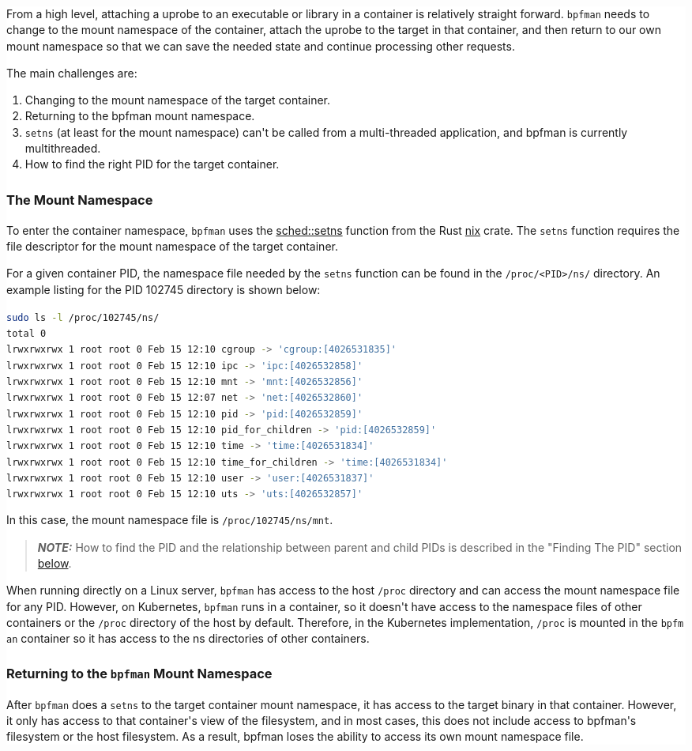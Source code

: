 From a high level, attaching a uprobe to an executable or library in a container
is relatively straight forward. `bpfman` needs to change to the mount namespace
of the container, attach the uprobe to the target in that container, and then
return to our own mount namespace so that we can save the needed state and
continue processing other requests.

The main challenges are:

1. Changing to the mount namespace of the target container.
1. Returning to the bpfman mount namespace.
1. `setns` (at least for the mount namespace) can't be called from a
   multi-threaded application, and bpfman is currently multithreaded.
1. How to find the right PID for the target container.

### The Mount Namespace

To enter the container namespace, `bpfman` uses the
[sched::setns](https://docs.rs/nix/latest/nix/sched/fn.setns.html) function from
the Rust [nix](https://crates.io/crates/nix) crate. The `setns` function
requires the file descriptor for the mount namespace of the target container.

For a given container PID, the namespace file needed by the `setns` function can
be found in the `/proc/<PID>/ns/` directory. An example listing for the PID
102745 directory is shown below:

```bash
sudo ls -l /proc/102745/ns/
total 0
lrwxrwxrwx 1 root root 0 Feb 15 12:10 cgroup -> 'cgroup:[4026531835]'
lrwxrwxrwx 1 root root 0 Feb 15 12:10 ipc -> 'ipc:[4026532858]'
lrwxrwxrwx 1 root root 0 Feb 15 12:10 mnt -> 'mnt:[4026532856]'
lrwxrwxrwx 1 root root 0 Feb 15 12:07 net -> 'net:[4026532860]'
lrwxrwxrwx 1 root root 0 Feb 15 12:10 pid -> 'pid:[4026532859]'
lrwxrwxrwx 1 root root 0 Feb 15 12:10 pid_for_children -> 'pid:[4026532859]'
lrwxrwxrwx 1 root root 0 Feb 15 12:10 time -> 'time:[4026531834]'
lrwxrwxrwx 1 root root 0 Feb 15 12:10 time_for_children -> 'time:[4026531834]'
lrwxrwxrwx 1 root root 0 Feb 15 12:10 user -> 'user:[4026531837]'
lrwxrwxrwx 1 root root 0 Feb 15 12:10 uts -> 'uts:[4026532857]'
```

In this case, the mount namespace file is `/proc/102745/ns/mnt`. 

> ***NOTE:*** How to find the PID and the relationship between parent and child
> PIDs is described in the "Finding The PID" section [below](#finding-the-pid).

When running directly on a Linux server, `bpfman` has access to the host `/proc`
directory and can access the mount namespace file for any PID.  However, on
Kubernetes, `bpfman` runs in a container, so it doesn't have access to the
namespace files of other containers or the `/proc` directory of the host by
default. Therefore, in the Kubernetes implementation, `/proc` is mounted in the
`bpfman` container so it has access to the ns directories of other containers. 

### Returning to the `bpfman` Mount Namespace

After `bpfman` does a `setns` to the target container mount namespace, it
has access to the target binary in that container.  However, it only has access
to that container's view of the filesystem, and in most cases, this does not
include access to bpfman's filesystem or the host filesystem.  As a result,
bpfman loses the ability to access its own mount namespace file.
